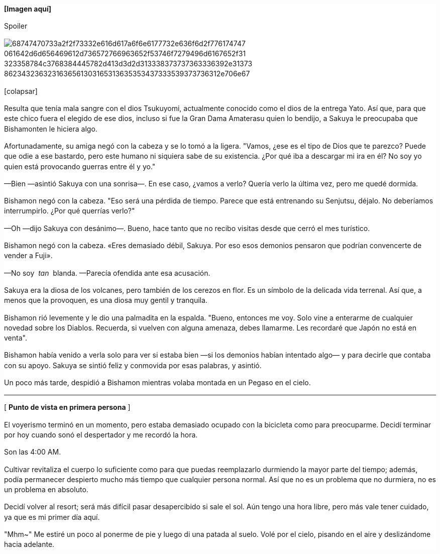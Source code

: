 **[Imagen aquí]**

Spoiler

![68747470733a2f2f73332e616d617a6f6e6177732e636f6d2f776174747 061642d6d656469612d736572766963652f53746f7279496d6167652f31 323358784c3768384445782d413d3d2d313338373737363336392e31373 8623432363231636561303165313635353437333539373736312e706e67](https://img.wattpad.com/15c27a949f20d500eaa9dc3e919a1ec6bb2c6993/68747470733a2f2f73332e616d617a6f6e6177732e636f6d2f776174747061642d6d656469612d736572766963652f53746f7279496d6167652f31323358784c3768384445782d413d3d2d313338373737363336392e313738623432363231636561303165313635353437333539373736312e706e67)

[colapsar]

Resulta que tenía mala sangre con el dios Tsukuyomi, actualmente conocido como el dios de la entrega Yato. Así que, para que este chico fuera el elegido de ese dios, incluso si fue la Gran Dama Amaterasu quien lo bendijo, a Sakuya le preocupaba que Bishamonten le hiciera algo.

Afortunadamente, su amiga negó con la cabeza y se lo tomó a la ligera. "Vamos, ¿ese es el tipo de Dios que te parezco? Puede que odie a ese bastardo, pero este humano ni siquiera sabe de su existencia. ¿Por qué iba a descargar mi ira en él? No soy yo quien está provocando guerras entre él y yo."

—Bien —asintió Sakuya con una sonrisa—. En ese caso, ¿vamos a verlo? Quería verlo la última vez, pero me quedé dormida.

Bishamon negó con la cabeza. "Eso será una pérdida de tiempo. Parece que está entrenando su Senjutsu, déjalo. No deberíamos interrumpirlo. ¿Por qué querrías verlo?"

—Oh —dijo Sakuya con desánimo—. Bueno, hace tanto que no recibo visitas desde que cerró el mes turístico.

Bishamon negó con la cabeza. «Eres demasiado débil, Sakuya. Por eso esos demonios pensaron que podrían convencerte de vender a Fuji».

—No soy  _tan_  blanda. —Parecía ofendida ante esa acusación.

Sakuya era la diosa de los volcanes, pero también de los cerezos en flor. Es un símbolo de la delicada vida terrenal. Así que, a menos que la provoquen, es una diosa muy gentil y tranquila.

Bishamon rió levemente y le dio una palmadita en la espalda. "Bueno, entonces me voy. Solo vine a enterarme de cualquier novedad sobre los Diablos. Recuerda, si vuelven con alguna amenaza, debes llamarme. Les recordaré que Japón no está en venta".

Bishamon había venido a verla solo para ver si estaba bien —si los demonios habían intentado algo— y para decirle que contaba con su apoyo. Sakuya se sintió feliz y conmovida por esas palabras, y asintió.

Un poco más tarde, despidió a Bishamon mientras volaba montada en un Pegaso en el cielo.

* * *

[ **Punto de vista en primera persona** ]

El voyerismo terminó en un momento, pero estaba demasiado ocupado con la bicicleta como para preocuparme. Decidí terminar por hoy cuando sonó el despertador y me recordó la hora.

Son las 4:00 AM.

Cultivar revitaliza el cuerpo lo suficiente como para que puedas reemplazarlo durmiendo la mayor parte del tiempo; además, podía permanecer despierto mucho más tiempo que cualquier persona normal. Así que no es un problema que no durmiera, no es un problema en absoluto.

Decidí volver al resort; será más difícil pasar desapercibido si sale el sol. Aún tengo una hora libre, pero más vale tener cuidado, ya que es mi primer día aquí.

"Mhm~" Me estiré un poco al ponerme de pie y luego di una patada al suelo. Volé por el cielo, pisando en el aire y deslizándome hacia adelante.
